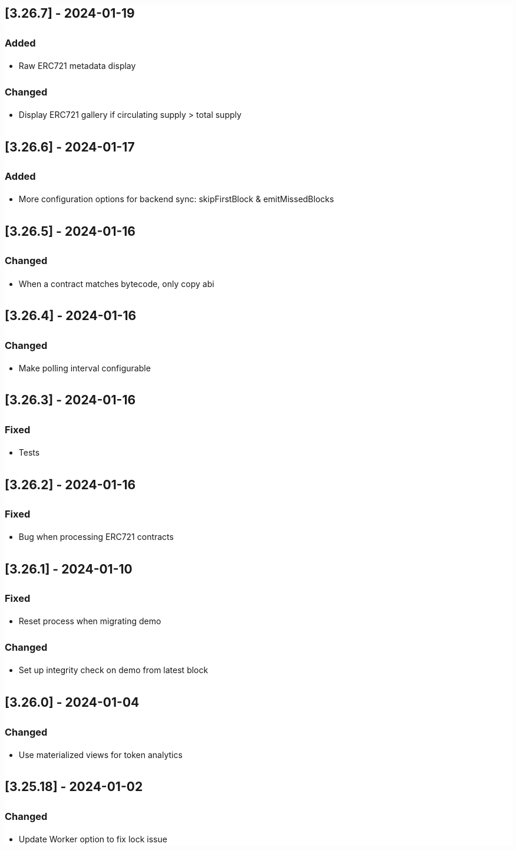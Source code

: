 ## [3.26.7] - 2024-01-19
### Added
- Raw ERC721 metadata display

### Changed
- Display ERC721 gallery if circulating supply > total supply

## [3.26.6] - 2024-01-17
### Added
- More configuration options for backend sync: skipFirstBlock & emitMissedBlocks

## [3.26.5] - 2024-01-16
### Changed
- When a contract matches bytecode, only copy abi

## [3.26.4] - 2024-01-16
### Changed
- Make polling interval configurable

## [3.26.3] - 2024-01-16
### Fixed
- Tests

## [3.26.2] - 2024-01-16
### Fixed
- Bug when processing ERC721 contracts

## [3.26.1] - 2024-01-10
### Fixed
- Reset process when migrating demo

### Changed
- Set up integrity check on demo from latest block

## [3.26.0] - 2024-01-04
### Changed
- Use materialized views for token analytics

## [3.25.18] - 2024-01-02
### Changed
- Update Worker option to fix lock issue
